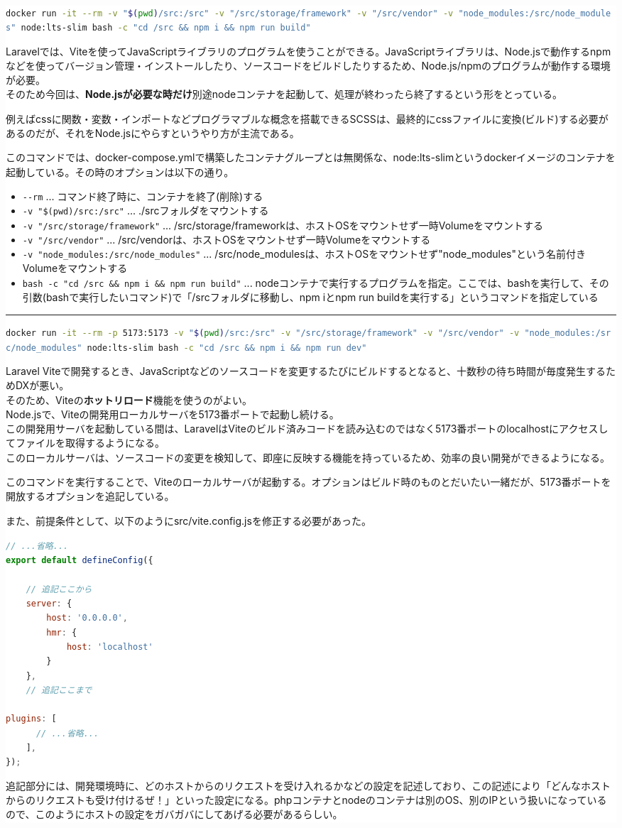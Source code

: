 
```sh
docker run -it --rm -v "$(pwd)/src:/src" -v "/src/storage/framework" -v "/src/vendor" -v "node_modules:/src/node_modules" node:lts-slim bash -c "cd /src && npm i && npm run build"
```
Laravelでは、Viteを使ってJavaScriptライブラリのプログラムを使うことができる。JavaScriptライブラリは、Node.jsで動作するnpmなどを使ってバージョン管理・インストールしたり、ソースコードをビルドしたりするため、Node.js/npmのプログラムが動作する環境が必要。  
そのため今回は、**Node.jsが必要な時だけ**別途nodeコンテナを起動して、処理が終わったら終了するという形をとっている。

例えばcssに関数・変数・インポートなどプログラマブルな概念を搭載できるSCSSは、最終的にcssファイルに変換(ビルド)する必要があるのだが、それをNode.jsにやらすというやり方が主流である。

このコマンドでは、docker-compose.ymlで構築したコンテナグループとは無関係な、node:lts-slimというdockerイメージのコンテナを起動している。その時のオプションは以下の通り。
- `--rm` ... コマンド終了時に、コンテナを終了(削除)する
- `-v "$(pwd)/src:/src"` ... ./srcフォルダをマウントする
- `-v "/src/storage/framework"` ... /src/storage/frameworkは、ホストOSをマウントせず一時Volumeをマウントする
- `-v "/src/vendor"` ... /src/vendorは、ホストOSをマウントせず一時Volumeをマウントする
- `-v "node_modules:/src/node_modules"` ... /src/node_modulesは、ホストOSをマウントせず"node_modules"という名前付きVolumeをマウントする
- `bash -c "cd /src && npm i && npm run build"` ... nodeコンテナで実行するプログラムを指定。ここでは、bashを実行して、その引数(bashで実行したいコマンド)で「/srcフォルダに移動し、npm iとnpm run buildを実行する」というコマンドを指定している

---

```sh
docker run -it --rm -p 5173:5173 -v "$(pwd)/src:/src" -v "/src/storage/framework" -v "/src/vendor" -v "node_modules:/src/node_modules" node:lts-slim bash -c "cd /src && npm i && npm run dev"
```
Laravel Viteで開発するとき、JavaScriptなどのソースコードを変更するたびにビルドするとなると、十数秒の待ち時間が毎度発生するためDXが悪い。  
そのため、Viteの**ホットリロード**機能を使うのがよい。  
Node.jsで、Viteの開発用ローカルサーバを5173番ポートで起動し続ける。  
この開発用サーバを起動している間は、LaravelはViteのビルド済みコードを読み込むのではなく5173番ポートのlocalhostにアクセスしてファイルを取得するようになる。  
このローカルサーバは、ソースコードの変更を検知して、即座に反映する機能を持っているため、効率の良い開発ができるようになる。

このコマンドを実行することで、Viteのローカルサーバが起動する。オプションはビルド時のものとだいたい一緒だが、5173番ポートを開放するオプションを追記している。

また、前提条件として、以下のようにsrc/vite.config.jsを修正する必要があった。
```js
// ...省略...
export default defineConfig({

    // 追記ここから
    server: {
        host: '0.0.0.0',
        hmr: {
            host: 'localhost'
        }
    },
    // 追記ここまで

plugins: [
      // ...省略...
    ],
});

```

追記部分には、開発環境時に、どのホストからのリクエストを受け入れるかなどの設定を記述しており、この記述により「どんなホストからのリクエストも受け付けるぜ！」といった設定になる。phpコンテナとnodeのコンテナは別のOS、別のIPという扱いになっているので、このようにホストの設定をガバガバにしてあげる必要があるらしい。
